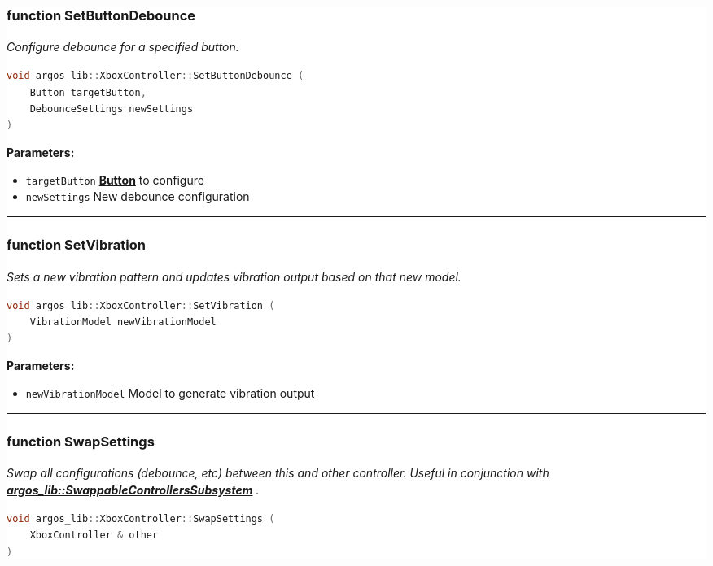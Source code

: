 

### function SetButtonDebounce 

_Configure debounce for a specified button._ 
```C++
void argos_lib::XboxController::SetButtonDebounce (
    Button targetButton,
    DebounceSettings newSettings
) 
```





**Parameters:**


* `targetButton` [**Button**](classargos__lib_1_1_xbox_controller.md#enum-button) to configure 
* `newSettings` New debounce configuration 




        

<hr>



### function SetVibration 

_Sets a new vibration pattern and updates vibration output based on that new model._ 
```C++
void argos_lib::XboxController::SetVibration (
    VibrationModel newVibrationModel
) 
```





**Parameters:**


* `newVibrationModel` Model to generate vibration output 




        

<hr>



### function SwapSettings 

_Swap all configurations (debounce, etc) between this and other controller. Useful in conjunction with_ [_**argos\_lib::SwappableControllersSubsystem**_](classargos__lib_1_1_swappable_controllers_subsystem.md) _._
```C++
void argos_lib::XboxController::SwapSettings (
    XboxController & other
) 
```
